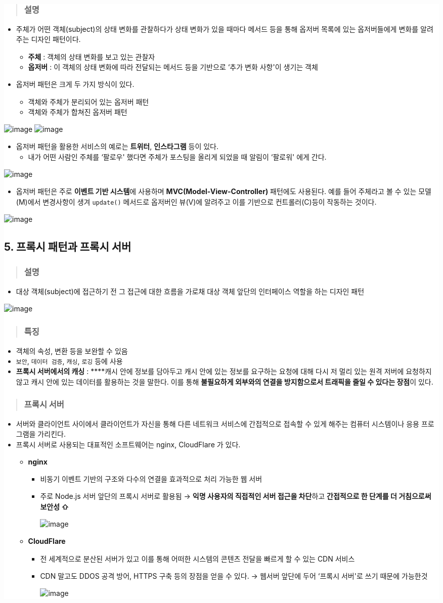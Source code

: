 >### 설명

- 주체가 어떤 객체(subject)의 상태 변화를 관찰하다가 상태 변화가 있을 때마다 메서드 등을 통해 옵저버 목록에 있는 옵저버들에게 변화를 알려주는 디자인 패턴이다.
    - **주체** : 객체의 상태 변화를 보고 있는 관찰자
    - **옵저버** : 이 객체의 상태 변화에 따라 전달되는 메서드 등을 기반으로 ‘추가 변화 사항'이 생기는 객체
    
- 옵저버 패턴은 크게 두 가지 방식이 있다.
    - 객체와 주체가 분리되어 있는 옵저버 패턴
    - 객체와 주체가 합쳐진 옵저버 패턴

![image](https://user-images.githubusercontent.com/53039583/180637359-d1331a4d-ee91-4691-abe3-11a7f4b4d9d4.png)
![image](https://user-images.githubusercontent.com/53039583/180637367-414f6adf-28a0-4a97-bede-18ade2d530b3.png)

- 옵저버 패턴을 활용한 서비스의 예로는 **트위터**, **인스타그램** 등이 있다.
    - 내가 어떤 사람인 주체를 ‘팔로우' 했다면 주체가 포스팅을 올리게 되었을 때 알림이 ‘팔로워' 에게 간다.

![image](https://user-images.githubusercontent.com/53039583/180637375-bb4b5c23-7447-4bc5-9561-d69a7a1b5d3d.png)

- 옵저버 패턴은 주로 **이벤트 기반 시스템**에 사용하며 **MVC(Model-View-Controller)** 패턴에도 사용된다. 
예를 들어 주체라고 볼 수 있는 모델(M)에서 변경사항이 생겨 `update()` 메서드로 옵저버인 뷰(V)에 알려주고 이를 기반으로 컨트롤러(C)등이 작동하는 것이다.

![image](https://user-images.githubusercontent.com/53039583/180637380-d9ce416d-8687-4944-b23d-5b161df6b31c.png)


## 5. 프록시 패턴과 프록시 서버
>### 설명
- 대상 객체(subject)에 접근하기 전 그 접근에 대한 흐름을 가로채 대상 객체 앞단의 인터페이스 역할을 하는 디자인 패턴

![image](https://user-images.githubusercontent.com/53039583/182016212-c40ff5e0-b388-4092-b6a0-33ad10223f27.png)

>### 특징
- 객체의 속성, 변환 등을 보완할 수 있음
- `보안`, `데이터 검증`, `캐싱`, `로깅` 등에 사용
- **프록시 서버에서의 캐싱** 
: ****캐시 안에 정보를 담아두고 캐시 안에 있는 정보를 요구하는 요청에 대해 다시 저 멀리 있는 원격 저버에 요청하지 않고 캐시 안에 있는 데이터를 활용하는 것을 말한다. 이를 통해 **불필요하게 외부와의 연결을 방지함으로서 트래픽을 줄일 수 있다는 장점**이 있다.

>### 프록시 서버

- 서버와 클라이언트 사이에서 클라이언트가 자신을 통해 다른 네트워크 서비스에 간접적으로 접속할 수 있게 해주는 컴퓨터 시스템이나 응용 프로그램을 가리킨다.
- 프록시 서버로 사용되는 대표적인 소프트웨어는 nginx, CloudFlare 가 있다.
    - **nginx**
        - 비동기 이벤트 기반의 구조와 다수의 연결을 효과적으로 처리 가능한 웹 서버
        - 주로  Node.js 서버 앞단의 프록시 서버로 활용됨 → **익명 사용자의 직접적인 서버 접근을 차단**하고 **간접적으로 한 단계를 더 거침으로써** **보안성 ⇧**
            
            ![image](https://user-images.githubusercontent.com/53039583/182016221-f969895a-146b-4c50-a068-4aa86d9dc879.png)
            
    - **CloudFlare**
        - 전 세계적으로 분산된 서버가 있고 이를 통해 어떠한 시스템의 콘텐츠 전달을 빠르게 할 수 있는 CDN  서비스
        - CDN 말고도 DDOS 공격 방어, HTTPS 구축 등의 장점을 얻을 수 있다. → 웹서버 앞단에 두어 ‘프록시 서버'로 쓰기 때문에 가능한것
            
            ![image](https://user-images.githubusercontent.com/53039583/182016226-2110010f-7e63-4b9a-a1cf-e1eff1a654cd.png)
            